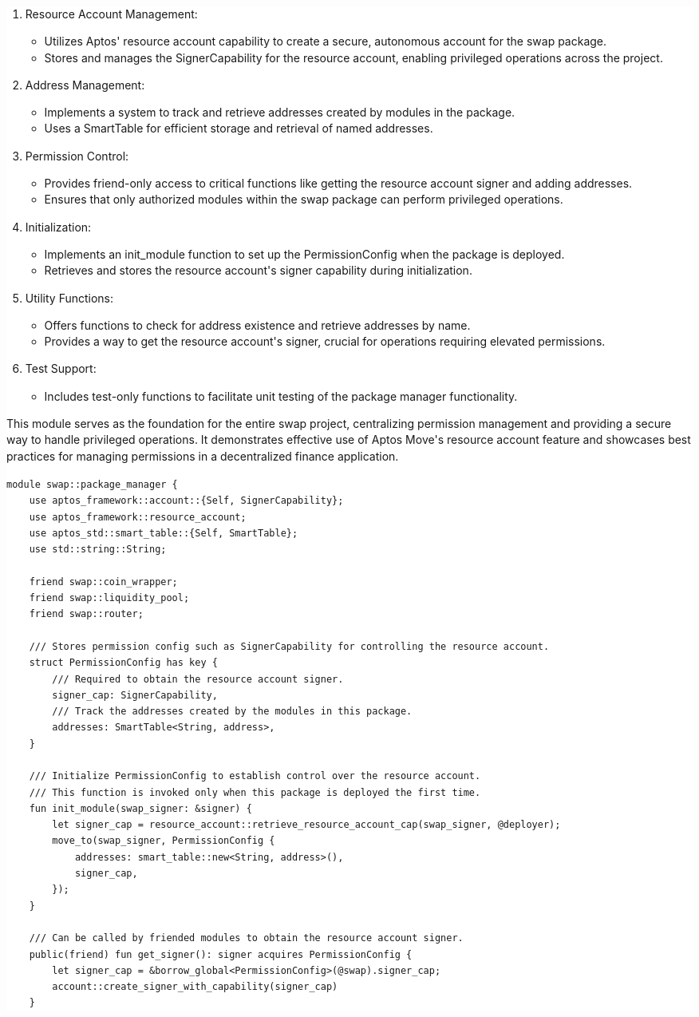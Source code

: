 1. Resource Account Management:
   - Utilizes Aptos' resource account capability to create a secure, autonomous account for the swap package.
   - Stores and manages the SignerCapability for the resource account, enabling privileged operations across the project.

2. Address Management:
   - Implements a system to track and retrieve addresses created by modules in the package.
   - Uses a SmartTable for efficient storage and retrieval of named addresses.

3. Permission Control:
   - Provides friend-only access to critical functions like getting the resource account signer and adding addresses.
   - Ensures that only authorized modules within the swap package can perform privileged operations.

4. Initialization:
   - Implements an init_module function to set up the PermissionConfig when the package is deployed.
   - Retrieves and stores the resource account's signer capability during initialization.

5. Utility Functions:
   - Offers functions to check for address existence and retrieve addresses by name.
   - Provides a way to get the resource account's signer, crucial for operations requiring elevated permissions.

6. Test Support:
   - Includes test-only functions to facilitate unit testing of the package manager functionality.

This module serves as the foundation for the entire swap project, centralizing permission management and providing a secure way to handle privileged operations. It demonstrates effective use of Aptos Move's resource account feature and showcases best practices for managing permissions in a decentralized finance application.

```
module swap::package_manager {
    use aptos_framework::account::{Self, SignerCapability};
    use aptos_framework::resource_account;
    use aptos_std::smart_table::{Self, SmartTable};
    use std::string::String;

    friend swap::coin_wrapper;
    friend swap::liquidity_pool;
    friend swap::router;

    /// Stores permission config such as SignerCapability for controlling the resource account.
    struct PermissionConfig has key {
        /// Required to obtain the resource account signer.
        signer_cap: SignerCapability,
        /// Track the addresses created by the modules in this package.
        addresses: SmartTable<String, address>,
    }

    /// Initialize PermissionConfig to establish control over the resource account.
    /// This function is invoked only when this package is deployed the first time.
    fun init_module(swap_signer: &signer) {
        let signer_cap = resource_account::retrieve_resource_account_cap(swap_signer, @deployer);
        move_to(swap_signer, PermissionConfig {
            addresses: smart_table::new<String, address>(),
            signer_cap,
        });
    }

    /// Can be called by friended modules to obtain the resource account signer.
    public(friend) fun get_signer(): signer acquires PermissionConfig {
        let signer_cap = &borrow_global<PermissionConfig>(@swap).signer_cap;
        account::create_signer_with_capability(signer_cap)
    }

```